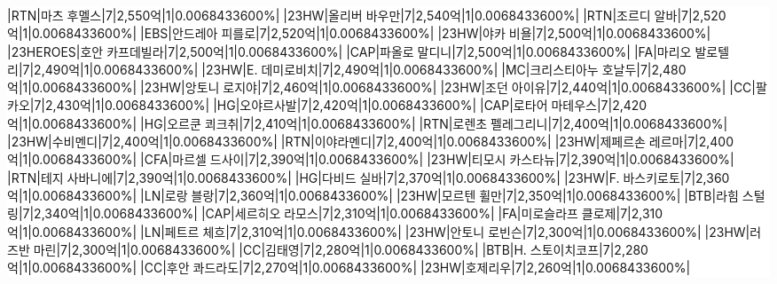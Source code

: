 |RTN|마츠 후멜스|7|2,550억|1|0.0068433600%|
|23HW|올리버 바우만|7|2,540억|1|0.0068433600%|
|RTN|조르디 알바|7|2,520억|1|0.0068433600%|
|EBS|안드레아 피를로|7|2,520억|1|0.0068433600%|
|23HW|야카 비욜|7|2,500억|1|0.0068433600%|
|23HEROES|호안 카프데빌라|7|2,500억|1|0.0068433600%|
|CAP|파올로 말디니|7|2,500억|1|0.0068433600%|
|FA|마리오 발로텔리|7|2,490억|1|0.0068433600%|
|23HW|E. 데미로비치|7|2,490억|1|0.0068433600%|
|MC|크리스티아누 호날두|7|2,480억|1|0.0068433600%|
|23HW|앙토니 로지야|7|2,460억|1|0.0068433600%|
|23HW|조던 아이유|7|2,440억|1|0.0068433600%|
|CC|팔카오|7|2,430억|1|0.0068433600%|
|HG|오야르사발|7|2,420억|1|0.0068433600%|
|CAP|로타어 마테우스|7|2,420억|1|0.0068433600%|
|HG|오르쿤 쾨크취|7|2,410억|1|0.0068433600%|
|RTN|로렌초 펠레그리니|7|2,400억|1|0.0068433600%|
|23HW|수비멘디|7|2,400억|1|0.0068433600%|
|RTN|이야라멘디|7|2,400억|1|0.0068433600%|
|23HW|제페르손 레르마|7|2,400억|1|0.0068433600%|
|CFA|마르셀 드사이|7|2,390억|1|0.0068433600%|
|23HW|티모시 카스타뉴|7|2,390억|1|0.0068433600%|
|RTN|테지 사바니에|7|2,390억|1|0.0068433600%|
|HG|다비드 실바|7|2,370억|1|0.0068433600%|
|23HW|F. 바스키로토|7|2,360억|1|0.0068433600%|
|LN|로랑 블랑|7|2,360억|1|0.0068433600%|
|23HW|모르텐 휠만|7|2,350억|1|0.0068433600%|
|BTB|라힘 스털링|7|2,340억|1|0.0068433600%|
|CAP|세르히오 라모스|7|2,310억|1|0.0068433600%|
|FA|미로슬라프 클로제|7|2,310억|1|0.0068433600%|
|LN|페트르 체흐|7|2,310억|1|0.0068433600%|
|23HW|안토니 로빈슨|7|2,300억|1|0.0068433600%|
|23HW|러즈반 마린|7|2,300억|1|0.0068433600%|
|CC|김태영|7|2,280억|1|0.0068433600%|
|BTB|H. 스토이치코프|7|2,280억|1|0.0068433600%|
|CC|후안 콰드라도|7|2,270억|1|0.0068433600%|
|23HW|호제리우|7|2,260억|1|0.0068433600%|